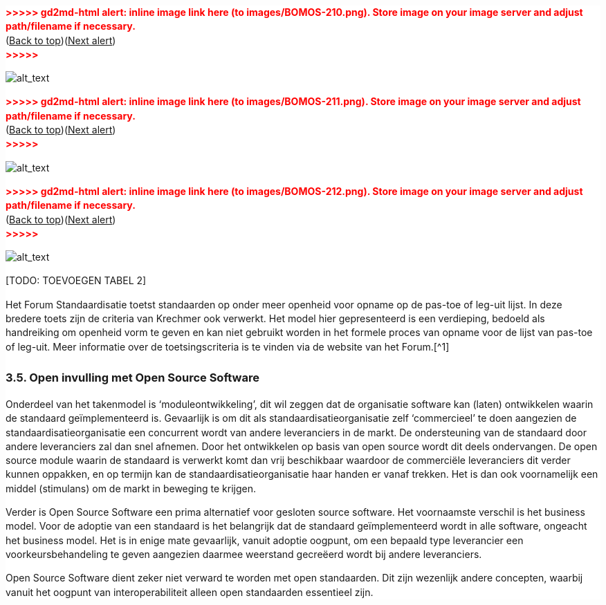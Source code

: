 
<p id="gdcalert11" ><span style="color: red; font-weight: bold">>>>>>  gd2md-html alert: inline image link here (to images/BOMOS-210.png). Store image on your image server and adjust path/filename if necessary. </span><br>(<a href="#">Back to top</a>)(<a href="#gdcalert12">Next alert</a>)<br><span style="color: red; font-weight: bold">>>>>> </span></p>


![alt_text](images/BOMOS-210.png "image_tooltip")


<p id="gdcalert12" ><span style="color: red; font-weight: bold">>>>>>  gd2md-html alert: inline image link here (to images/BOMOS-211.png). Store image on your image server and adjust path/filename if necessary. </span><br>(<a href="#">Back to top</a>)(<a href="#gdcalert13">Next alert</a>)<br><span style="color: red; font-weight: bold">>>>>> </span></p>


![alt_text](images/BOMOS-211.png "image_tooltip")


<p id="gdcalert13" ><span style="color: red; font-weight: bold">>>>>>  gd2md-html alert: inline image link here (to images/BOMOS-212.png). Store image on your image server and adjust path/filename if necessary. </span><br>(<a href="#">Back to top</a>)(<a href="#gdcalert14">Next alert</a>)<br><span style="color: red; font-weight: bold">>>>>> </span></p>


![alt_text](images/BOMOS-212.png "image_tooltip")


[TODO: TOEVOEGEN TABEL 2]

Het Forum Standaardisatie toetst standaarden op onder meer openheid voor opname op de pas-toe of leg-uit lijst. In deze bredere toets zijn de criteria van Krechmer ook verwerkt. Het model hier gepresenteerd is een verdieping, bedoeld als handreiking om openheid vorm te geven en kan niet gebruikt worden in het formele proces van opname voor de lijst van pas-toe of leg-uit. Meer informatie over de toetsingscriteria is te vinden via de website van het Forum.[^1]


### 3.5. Open invulling met Open Source Software

Onderdeel van het takenmodel is ‘moduleontwikkeling’, dit wil zeggen dat de organisatie software kan (laten) ontwikkelen waarin de standaard geïmplementeerd is. Gevaarlijk is om dit als standaardisatieorganisatie zelf ‘commercieel’ te doen aangezien de standaardisatieorganisatie een concurrent wordt van andere leveranciers in de markt. De ondersteuning van de standaard door andere leveranciers zal dan snel afnemen. Door het ontwikkelen op basis van open source wordt dit deels ondervangen. De open source module waarin de standaard is verwerkt komt dan vrij beschikbaar waardoor de commerciële leveranciers dit verder kunnen oppakken, en op termijn kan de standaardisatieorganisatie haar handen er vanaf trekken. Het is dan ook voornamelijk een middel (stimulans) om de markt in beweging te krijgen.

Verder is Open Source Software een prima alternatief voor gesloten source software. Het voornaamste verschil is het business model. Voor de adoptie van een standaard is het belangrijk dat de standaard geïmplementeerd wordt in alle software, ongeacht het business model. Het is in enige mate gevaarlijk, vanuit adoptie oogpunt, om een bepaald type leverancier een voorkeursbehandeling te geven aangezien daarmee weerstand gecreëerd wordt bij andere leveranciers.

Open Source Software dient zeker niet verward te worden met open standaarden. Dit zijn wezenlijk andere concepten, waarbij vanuit het oogpunt van interoperabiliteit alleen open standaarden essentieel zijn.
